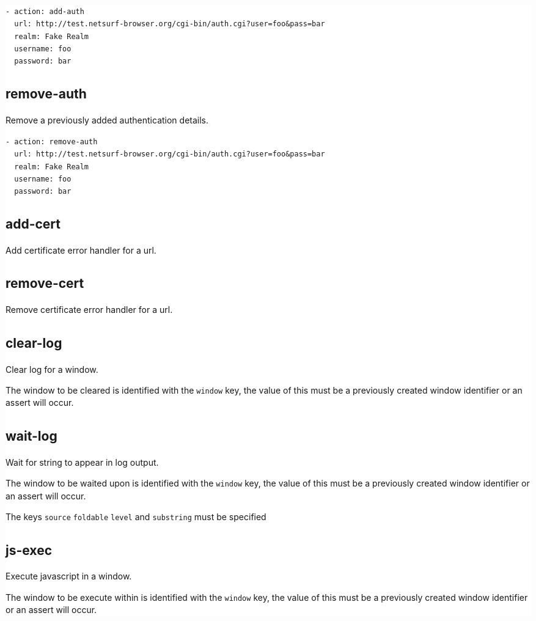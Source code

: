     - action: add-auth
      url: http://test.netsurf-browser.org/cgi-bin/auth.cgi?user=foo&pass=bar
      realm: Fake Realm
      username: foo
      password: bar


## remove-auth

Remove a previously added authentication details.

    - action: remove-auth
      url: http://test.netsurf-browser.org/cgi-bin/auth.cgi?user=foo&pass=bar
      realm: Fake Realm
      username: foo
      password: bar


## add-cert

Add certificate error handler for a url.


## remove-cert

Remove certificate error handler for a url.


## clear-log

Clear log for a window.

The window to be cleared is identified with the `window` key, the
value of this must be a previously created window identifier or an
assert will occur.


## wait-log

Wait for string to appear in log output.

The window to be waited upon is identified with the `window` key, the
value of this must be a previously created window identifier or an
assert will occur.

The keys `source` `foldable` `level` and `substring` must be specified

## js-exec

Execute javascript in a window.

The window to be execute within is identified with the `window` key, the
value of this must be a previously created window identifier or an
assert will occur.
